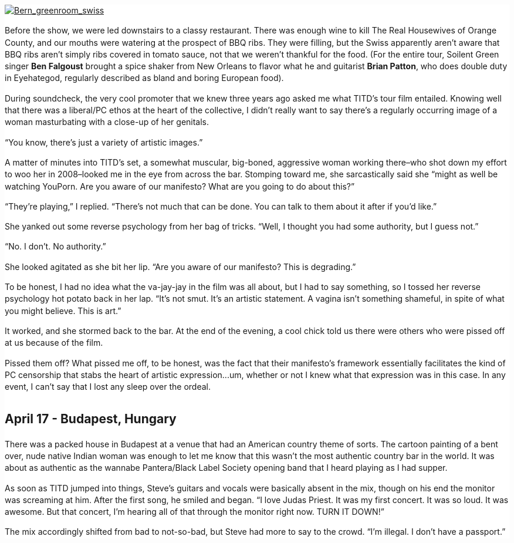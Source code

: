 [![](http://www.hellbound.ca/wp-content/uploads/2011/07/Bern_greenroom_swiss-595x446.jpg "Bern_greenroom_swiss")](http://www.hellbound.ca/wp-content/uploads/2011/07/Bern_greenroom_swiss.jpg)

Before the show, we were led downstairs to a classy restaurant. There was enough wine to kill The Real Housewives of Orange County, and our mouths were watering at the prospect of BBQ ribs. They were filling, but the Swiss apparently aren’t aware that BBQ ribs aren’t simply ribs covered in tomato sauce, not that we weren’t thankful for the food. (For the entire tour, Soilent Green singer **Ben Falgoust** brought a spice shaker from New Orleans to flavor what he and guitarist **Brian Patton**, who does double duty in Eyehategod, regularly described as bland and boring European food).

During soundcheck, the very cool promoter that we knew three years ago asked me what TITD’s tour film entailed. Knowing well that there was a liberal/PC ethos at the heart of the collective, I didn’t really want to say there’s a regularly occurring image of a woman masturbating with a close-up of her genitals.

“You know, there’s just a variety of artistic images.”

A matter of minutes into TITD’s set, a somewhat muscular, big-boned, aggressive woman working there–who shot down my effort to woo her in 2008–looked me in the eye from across the bar. Stomping toward me, she sarcastically said she “might as well be watching YouPorn. Are you aware of our manifesto? What are you going to do about this?”

“They’re playing,” I replied. “There’s not much that can be done. You can talk to them about it after if you’d like.”

She yanked out some reverse psychology from her bag of tricks. “Well, I thought you had some authority, but I guess not.”

“No. I don’t. No authority.”

She looked agitated as she bit her lip. “Are you aware of our manifesto? This is degrading.”

To be honest, I had no idea what the va-jay-jay in the film was all about, but I had to say something, so I tossed her reverse psychology hot potato back in her lap. “It’s not smut. It’s an artistic statement. A vagina isn’t something shameful, in spite of what you might believe. This is art.”

It worked, and she stormed back to the bar. At the end of the evening, a cool chick told us there were others who were pissed off at us because of the film.

Pissed them off? What pissed me off, to be honest, was the fact that their manifesto’s framework essentially facilitates the kind of PC censorship that stabs the heart of artistic expression...um, whether or not I knew what that expression was in this case. In any event, I can’t say that I lost any sleep over the ordeal.

## April 17 - Budapest, Hungary

There was a packed house in Budapest at a venue that had an American country theme of sorts. The cartoon painting of a bent over, nude native Indian woman was enough to let me know that this wasn’t the most authentic country bar in the world. It was about as authentic as the wannabe Pantera/Black Label Society opening band that I heard playing as I had supper.

As soon as TITD jumped into things, Steve’s guitars and vocals were basically absent in the mix, though on his end the monitor was screaming at him. After the first song, he smiled and began. “I love Judas Priest. It was my first concert. It was so loud. It was awesome. But that concert, I’m hearing all of that through the monitor right now. TURN IT DOWN!”

The mix accordingly shifted from bad to not-so-bad, but Steve had more to say to the crowd. “I’m illegal. I don’t have a passport.”
